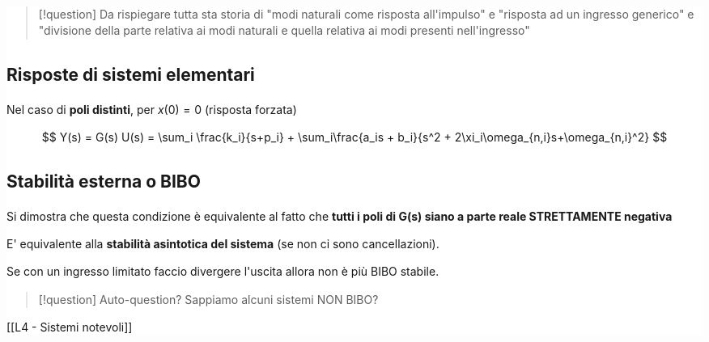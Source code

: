 > [!question] Da rispiegare tutta sta storia di "modi naturali come risposta all'impulso" e "risposta ad un ingresso generico" e "divisione della parte relativa ai modi naturali e quella relativa ai modi presenti nell'ingresso"
## Risposte di sistemi elementari
Nel caso di **poli distinti**, per $x(0) = 0$ (risposta forzata)

$$
Y(s) = G(s) U(s) = \sum_i \frac{k_i}{s+p_i} + \sum_i\frac{a_is + b_i}{s^2 + 2\xi_i\omega_{n,i}s+\omega_{n,i}^2}
$$
## Stabilità esterna o BIBO

Si dimostra che questa condizione è equivalente al fatto che **tutti i poli di G(s) siano a parte reale STRETTAMENTE negativa**

E' equivalente alla **stabilità asintotica del sistema** (se non ci sono cancellazioni).

Se con un ingresso limitato faccio divergere l'uscita allora non è più BIBO stabile.

> [!question] Auto-question?
> Sappiamo alcuni sistemi NON BIBO?

[[L4 - Sistemi notevoli]]